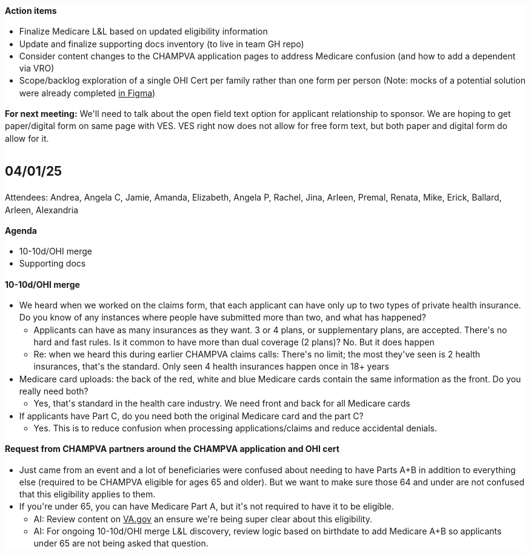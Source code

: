 **Action items**

-   Finalize Medicare L&L based on updated eligibility information
-   Update and finalize supporting docs inventory (to live in team GH repo)
-   Consider content changes to the CHAMPVA application pages to address Medicare confusion (and how to add a dependent via VRO)
-   Scope/backlog exploration of a single OHI Cert per family rather than one form per person (Note: mocks of a potential solution were already completed [in Figma](https://www.figma.com/design/sSPoS7R9HE6ZlxRESRy2ms/Other-Health-Insurance-Certification--10-7959c--Form?node-id=710-22638&p=f&t=tbU5tkCrfvZwcw4P-0))

**For next meeting:** We'll need to talk about the open field text option for applicant relationship to sponsor. We are hoping to get paper/digital form on same page with VES. VES right now does not allow for free form text, but both paper and digital form do allow for it.


## **04/01/25**
Attendees: Andrea, Angela C, Jamie, Amanda, Elizabeth, Angela P, Rachel, Jina, Arleen, Premal, Renata, Mike, Erick, Ballard, Arleen, Alexandria

**Agenda**

-   10-10d/OHI merge
-   Supporting docs

  
**10-10d/OHI merge**

-   We heard when we worked on the claims form, that each applicant can have only up to two types of private health insurance. Do you know of any instances where people have submitted more than two, and what has happened?
    -   Applicants can have as many insurances as they want. 3 or 4 plans, or supplementary plans, are accepted. There's no hard and fast rules. Is it common to have more than dual coverage (2 plans)? No. But it does happen
    -   Re: when we heard this during earlier CHAMPVA claims calls: There's no limit; the most they've seen is 2 health insurances, that's the standard. Only seen 4 health insurances happen once in 18+ years
-   Medicare card uploads: the back of the red, white and blue Medicare cards contain the same information as the front. Do you really need both?
    -   Yes, that's standard in the health care industry. We need front and back for all Medicare cards
-   If applicants have Part C, do you need both the original Medicare card and the part C?
    -   Yes. This is to reduce confusion when processing applications/claims and reduce accidental denials.

 
**Request from CHAMPVA partners around the CHAMPVA application and OHI cert**

-   Just came from an event and a lot of beneficiaries were confused about needing to have Parts A+B in addition to everything else (required to be CHAMPVA eligible for ages 65 and older). But we want to make sure those 64 and under are not confused that this eligibility applies to them.
-   If you're under 65, you can have Medicare Part A, but it's not required to have it to be eligible.
    -   AI: Review content on [VA.gov](http://VA.gov) an ensure we're being super clear about this eligibility.
    -   AI: For ongoing 10-10d/OHI merge L&L discovery, review logic based on birthdate to add Medicare A+B so applicants under 65 are not being asked that question.
